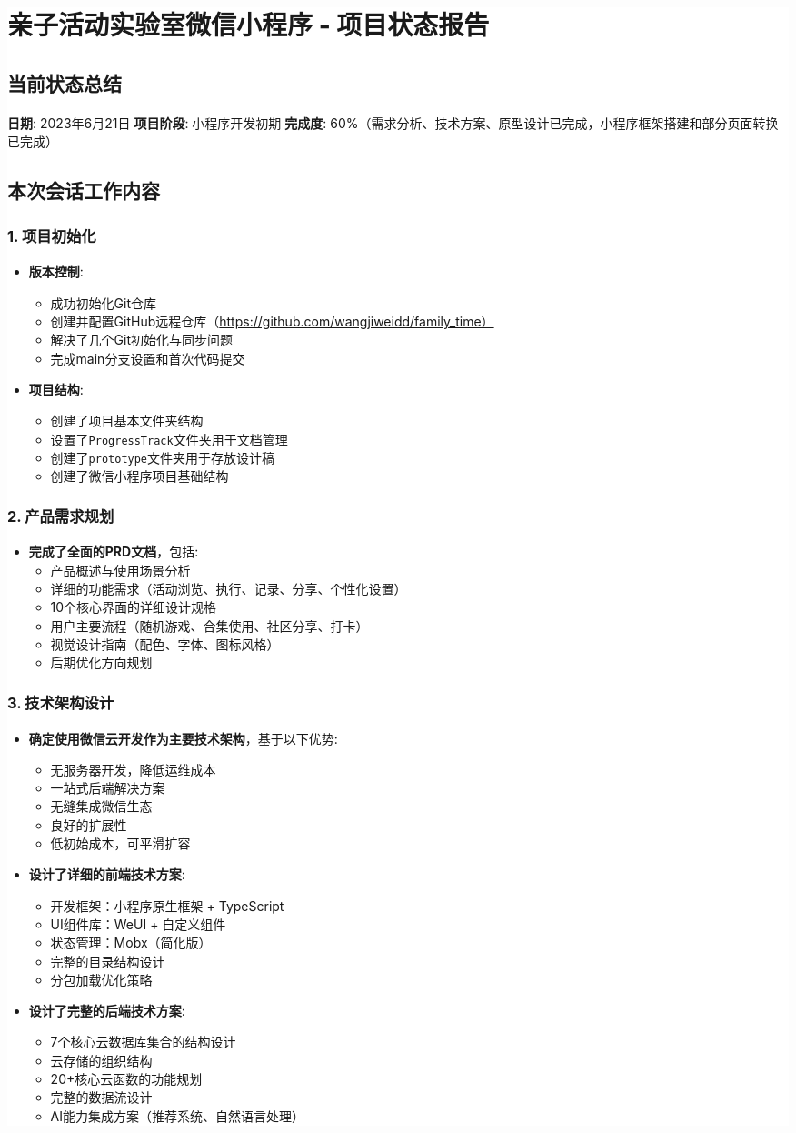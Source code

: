 # 亲子活动实验室微信小程序 - 项目状态报告

## 当前状态总结

**日期**: 2023年6月21日
**项目阶段**: 小程序开发初期
**完成度**: 60%（需求分析、技术方案、原型设计已完成，小程序框架搭建和部分页面转换已完成）

## 本次会话工作内容

### 1. 项目初始化

- **版本控制**:
  - 成功初始化Git仓库
  - 创建并配置GitHub远程仓库（https://github.com/wangjiweidd/family_time）
  - 解决了几个Git初始化与同步问题
  - 完成main分支设置和首次代码提交

- **项目结构**:
  - 创建了项目基本文件夹结构
  - 设置了`ProgressTrack`文件夹用于文档管理
  - 创建了`prototype`文件夹用于存放设计稿
  - 创建了微信小程序项目基础结构

### 2. 产品需求规划

- **完成了全面的PRD文档**，包括:
  - 产品概述与使用场景分析
  - 详细的功能需求（活动浏览、执行、记录、分享、个性化设置）
  - 10个核心界面的详细设计规格
  - 用户主要流程（随机游戏、合集使用、社区分享、打卡）
  - 视觉设计指南（配色、字体、图标风格）
  - 后期优化方向规划

### 3. 技术架构设计

- **确定使用微信云开发作为主要技术架构**，基于以下优势:
  - 无服务器开发，降低运维成本
  - 一站式后端解决方案
  - 无缝集成微信生态
  - 良好的扩展性
  - 低初始成本，可平滑扩容

- **设计了详细的前端技术方案**:
  - 开发框架：小程序原生框架 + TypeScript
  - UI组件库：WeUI + 自定义组件
  - 状态管理：Mobx（简化版）
  - 完整的目录结构设计
  - 分包加载优化策略

- **设计了完整的后端技术方案**:
  - 7个核心云数据库集合的结构设计
  - 云存储的组织结构
  - 20+核心云函数的功能规划
  - 完整的数据流设计
  - AI能力集成方案（推荐系统、自然语言处理）
